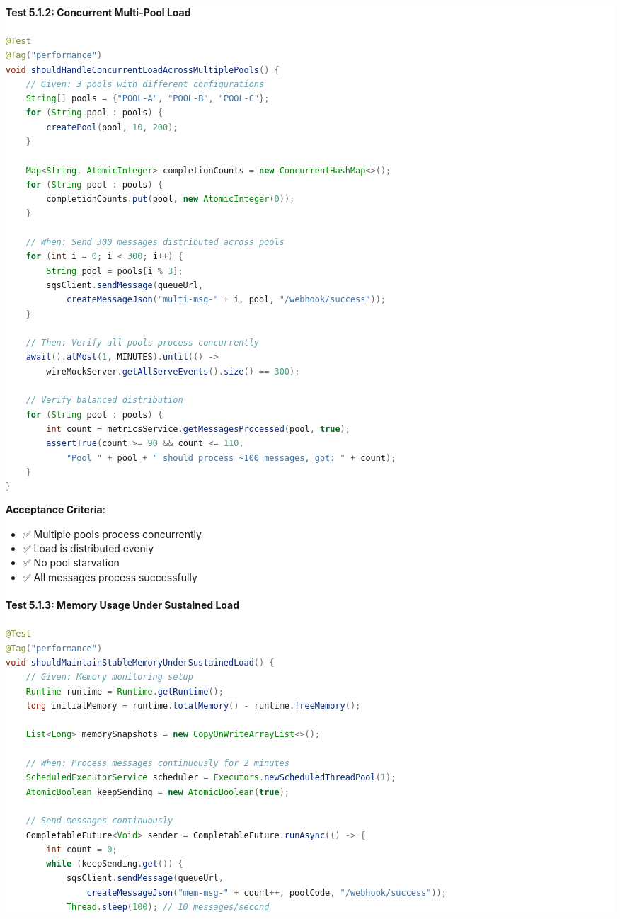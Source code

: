 #### Test 5.1.2: Concurrent Multi-Pool Load
```java
@Test
@Tag("performance")
void shouldHandleConcurrentLoadAcrossMultiplePools() {
    // Given: 3 pools with different configurations
    String[] pools = {"POOL-A", "POOL-B", "POOL-C"};
    for (String pool : pools) {
        createPool(pool, 10, 200);
    }

    Map<String, AtomicInteger> completionCounts = new ConcurrentHashMap<>();
    for (String pool : pools) {
        completionCounts.put(pool, new AtomicInteger(0));
    }

    // When: Send 300 messages distributed across pools
    for (int i = 0; i < 300; i++) {
        String pool = pools[i % 3];
        sqsClient.sendMessage(queueUrl,
            createMessageJson("multi-msg-" + i, pool, "/webhook/success"));
    }

    // Then: Verify all pools process concurrently
    await().atMost(1, MINUTES).until(() ->
        wireMockServer.getAllServeEvents().size() == 300);

    // Verify balanced distribution
    for (String pool : pools) {
        int count = metricsService.getMessagesProcessed(pool, true);
        assertTrue(count >= 90 && count <= 110,
            "Pool " + pool + " should process ~100 messages, got: " + count);
    }
}
```

**Acceptance Criteria**:
- ✅ Multiple pools process concurrently
- ✅ Load is distributed evenly
- ✅ No pool starvation
- ✅ All messages process successfully

#### Test 5.1.3: Memory Usage Under Sustained Load
```java
@Test
@Tag("performance")
void shouldMaintainStableMemoryUnderSustainedLoad() {
    // Given: Memory monitoring setup
    Runtime runtime = Runtime.getRuntime();
    long initialMemory = runtime.totalMemory() - runtime.freeMemory();

    List<Long> memorySnapshots = new CopyOnWriteArrayList<>();

    // When: Process messages continuously for 2 minutes
    ScheduledExecutorService scheduler = Executors.newScheduledThreadPool(1);
    AtomicBoolean keepSending = new AtomicBoolean(true);

    // Send messages continuously
    CompletableFuture<Void> sender = CompletableFuture.runAsync(() -> {
        int count = 0;
        while (keepSending.get()) {
            sqsClient.sendMessage(queueUrl,
                createMessageJson("mem-msg-" + count++, poolCode, "/webhook/success"));
            Thread.sleep(100); // 10 messages/second
```